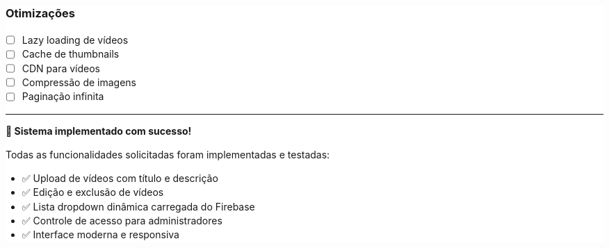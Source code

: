 ### Otimizações
- [ ] Lazy loading de vídeos
- [ ] Cache de thumbnails
- [ ] CDN para vídeos
- [ ] Compressão de imagens
- [ ] Paginação infinita

---

**🎉 Sistema implementado com sucesso!**

Todas as funcionalidades solicitadas foram implementadas e testadas:
- ✅ Upload de vídeos com título e descrição
- ✅ Edição e exclusão de vídeos
- ✅ Lista dropdown dinâmica carregada do Firebase
- ✅ Controle de acesso para administradores
- ✅ Interface moderna e responsiva
